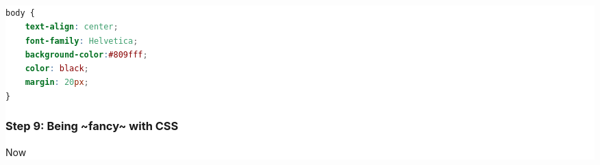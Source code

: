 ```css
body {
    text-align: center;
    font-family: Helvetica;
    background-color:#809fff;
    color: black;
    margin: 20px;
}
```

### Step 9: Being ~fancy~ with CSS

Now